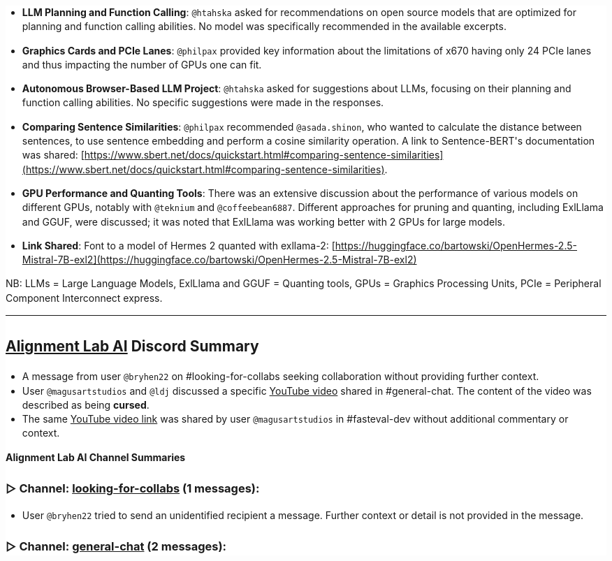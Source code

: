 - **LLM Planning and Function Calling**: `@htahska` asked for recommendations on open source models that are optimized for planning and function calling abilities. No model was specifically recommended in the available excerpts. 

- **Graphics Cards and PCIe Lanes**: `@philpax` provided key information about the limitations of x670 having only 24 PCIe lanes and thus impacting the number of GPUs one can fit.

- **Autonomous Browser-Based LLM Project**: `@htahska` asked for suggestions about LLMs, focusing on their planning and function calling abilities. No specific suggestions were made in the responses.

- **Comparing Sentence Similarities**: `@philpax` recommended `@asada.shinon`, who wanted to calculate the distance between sentences, to use sentence embedding and perform a cosine similarity operation. A link to Sentence-BERT's documentation was shared: [https://www.sbert.net/docs/quickstart.html#comparing-sentence-similarities](https://www.sbert.net/docs/quickstart.html#comparing-sentence-similarities).

- **GPU Performance and Quanting Tools**: There was an extensive discussion about the performance of various models on different GPUs, notably with `@teknium` and `@coffeebean6887`. Different approaches for pruning and quanting, including ExlLlama and GGUF, were discussed; it was noted that ExlLlama was working better with 2 GPUs for large models. 

- **Link Shared**: Font to a model of Hermes 2 quanted with exllama-2: [https://huggingface.co/bartowski/OpenHermes-2.5-Mistral-7B-exl2](https://huggingface.co/bartowski/OpenHermes-2.5-Mistral-7B-exl2)
  
NB: LLMs = Large Language Models, ExlLlama and GGUF = Quanting tools, GPUs = Graphics Processing Units, PCIe = Peripheral Component Interconnect express.


        

---

## [Alignment Lab AI](https://discord.com/channels/1087862276448595968) Discord Summary

- A message from user `@bryhen22` on #looking-for-collabs seeking collaboration without providing further context.
- User `@magusartstudios` and `@ldj` discussed a specific [YouTube video](https://www.youtube.com/watch?v=rMBLZtPmlsQ) shared in #general-chat. The content of the video was described as being **cursed**.
- The same [YouTube video link](https://www.youtube.com/watch?v=rMBLZtPmlsQ) was shared by user `@magusartstudios` in #fasteval-dev without additional commentary or context.

**Alignment Lab AI Channel Summaries**

### ▷ Channel: [looking-for-collabs](https://discord.com/channels/1087862276448595968/1095393077415383261) (1 messages): 

- User `@bryhen22` tried to send an unidentified recipient a message. Further context or detail is not provided in the message.


### ▷ Channel: [general-chat](https://discord.com/channels/1087862276448595968/1095458248712265841) (2 messages): 
